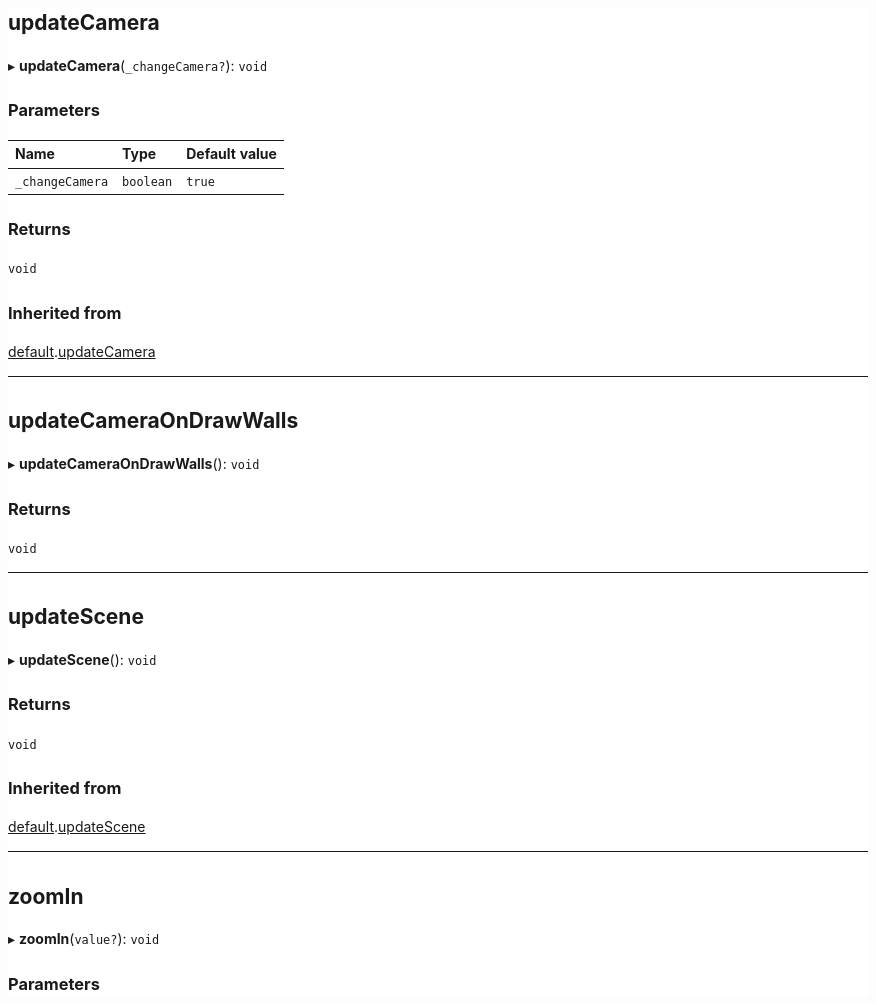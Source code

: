 ## updateCamera

▸ **updateCamera**(`_changeCamera?`): `void`

### Parameters

| Name | Type | Default value |
| :------ | :------ | :------ |
| `_changeCamera` | `boolean` | `true` |

### Returns

`void`

### Inherited from

[default](configurator_core_src_roomle_configurator._internal_.default-10.md).[updateCamera](configurator_core_src_roomle_configurator._internal_.default-10.md#updatecamera)

___

## updateCameraOnDrawWalls

▸ **updateCameraOnDrawWalls**(): `void`

### Returns

`void`

___

## updateScene

▸ **updateScene**(): `void`

### Returns

`void`

### Inherited from

[default](configurator_core_src_roomle_configurator._internal_.default-10.md).[updateScene](configurator_core_src_roomle_configurator._internal_.default-10.md#updatescene)

___

## zoomIn

▸ **zoomIn**(`value?`): `void`

### Parameters
